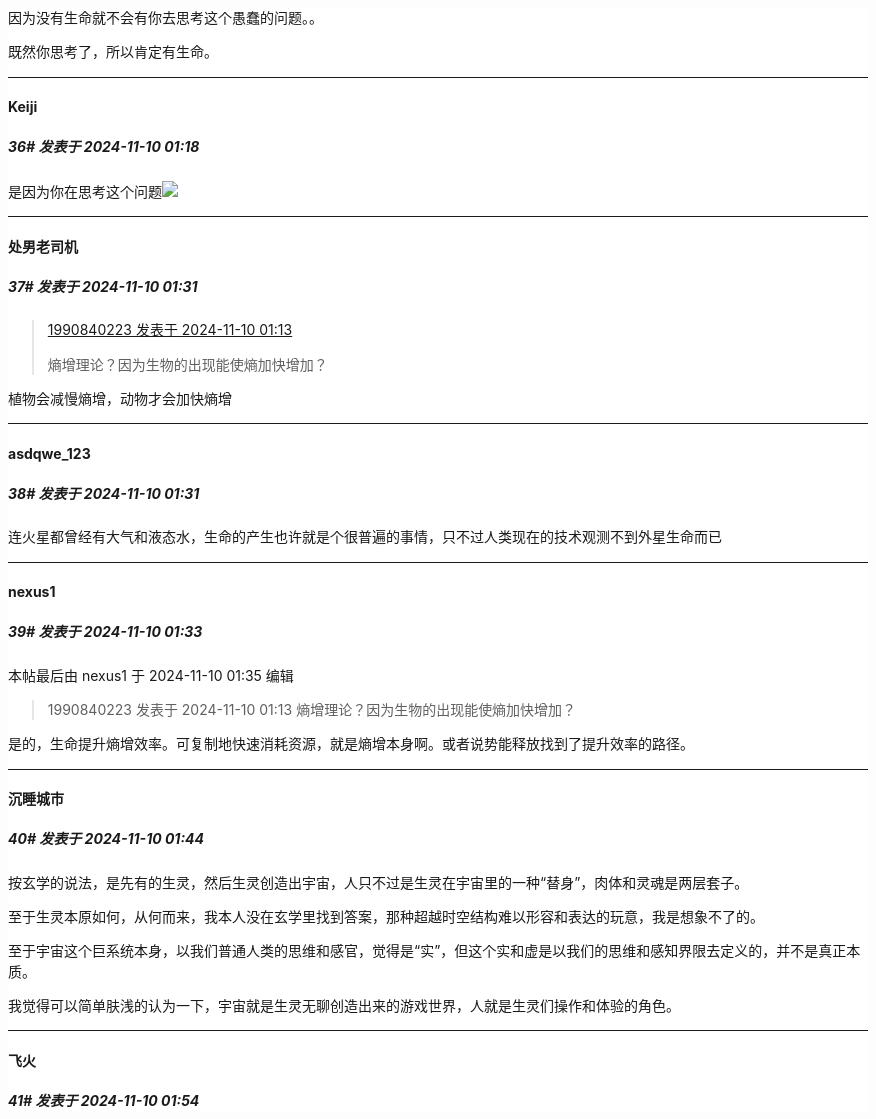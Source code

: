 因为没有生命就不会有你去思考这个愚蠢的问题。。

既然你思考了，所以肯定有生命。

*****

####  Keiji  
##### 36#       发表于 2024-11-10 01:18

是因为你在思考这个问题<img src="https://static.saraba1st.com/image/smiley/face2017/037.png" referrerpolicy="no-referrer">

*****

####  处男老司机  
##### 37#       发表于 2024-11-10 01:31

<blockquote><a href="httphttps://bbs.saraba1st.com/2b/forum.php?mod=redirect&amp;goto=findpost&amp;pid=66660659&amp;ptid=2206340" target="_blank">1990840223 发表于 2024-11-10 01:13</a>

熵增理论？因为生物的出现能使熵加快增加？</blockquote>
植物会减慢熵增，动物才会加快熵增

*****

####  asdqwe_123  
##### 38#       发表于 2024-11-10 01:31

连火星都曾经有大气和液态水，生命的产生也许就是个很普遍的事情，只不过人类现在的技术观测不到外星生命而已

*****

####  nexus1  
##### 39#       发表于 2024-11-10 01:33

 本帖最后由 nexus1 于 2024-11-10 01:35 编辑 
<blockquote>1990840223 发表于 2024-11-10 01:13
熵增理论？因为生物的出现能使熵加快增加？</blockquote>

是的，生命提升熵增效率。可复制地快速消耗资源，就是熵增本身啊。或者说势能释放找到了提升效率的路径。

*****

####  沉睡城市  
##### 40#       发表于 2024-11-10 01:44

按玄学的说法，是先有的生灵，然后生灵创造出宇宙，人只不过是生灵在宇宙里的一种“替身”，肉体和灵魂是两层套子。

至于生灵本原如何，从何而来，我本人没在玄学里找到答案，那种超越时空结构难以形容和表达的玩意，我是想象不了的。

至于宇宙这个巨系统本身，以我们普通人类的思维和感官，觉得是“实”，但这个实和虚是以我们的思维和感知界限去定义的，并不是真正本质。

我觉得可以简单肤浅的认为一下，宇宙就是生灵无聊创造出来的游戏世界，人就是生灵们操作和体验的角色。


*****

####  飞火  
##### 41#       发表于 2024-11-10 01:54
